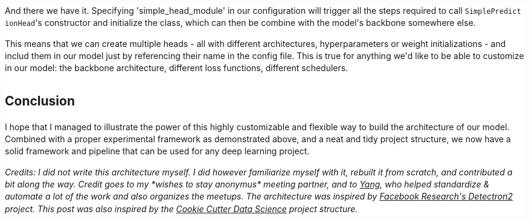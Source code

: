 And there we have it. Specifying 'simple_head_module' in our configuration will trigger all the steps required to call `SimplePredictionHead`'s constructor and initialize the class, which can then be combine with the model's backbone somewhere else.  

This means that we can create multiple heads - all with different architectures, hyperparameters or weight initializations - and includ them in our model just by referencing their name in the config file. This is true for anything we'd like to be able to customize in our model: the backbone architecture, different loss functions, different schedulers. 

## Conclusion

I hope that I managed to illustrate the power of this highly customizable and flexible way to build the architecture of our model. Combined with a proper experimental framework as demonstrated above, and a neat and tidy project structure, we now have a solid framework and pipeline that can be used for any deep learning project. 

*Credits: I did not write this architecture myself. I did however familiarize myself with it, rebuilt it from scratch, and contributed a bit along the way. Credit goes to my *\*wishes to stay anonymus*\* meeting partner, and to [Yang](https://www.linkedin.com/in/dryangding/), who helped standardize & automate a lot of the work and also organizes the meetups. The architecture was inspired by [Facebook Research's Detectron2](https://github.com/facebookresearch/detectron2) project. This post was also inspired by the [Cookie Cutter Data Science](https://drivendata.github.io/cookiecutter-data-science/) project structure.*
